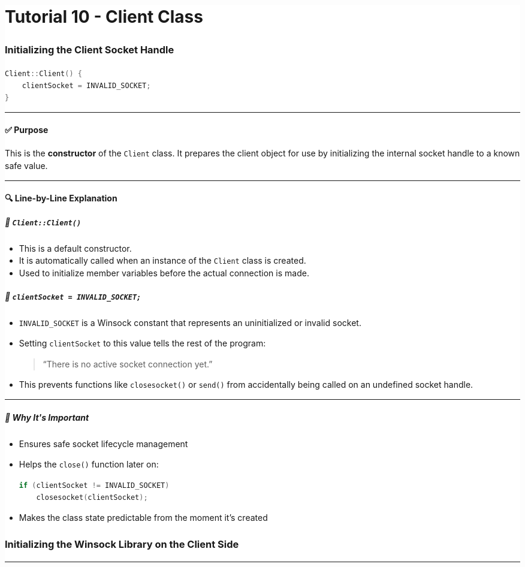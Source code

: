 # Tutorial 10 - Client Class

### Initializing the Client Socket Handle

```c++
Client::Client() {
    clientSocket = INVALID_SOCKET;
}
```

------

#### ✅ **Purpose**

This is the **constructor** of the `Client` class. It prepares the client object for use by initializing the internal socket handle to a known safe value.

------

#### 🔍 **Line-by-Line Explanation**

##### 🧩 `Client::Client()`

- This is a default constructor.
- It is automatically called when an instance of the `Client` class is created.
- Used to initialize member variables before the actual connection is made.

##### 🧩 `clientSocket = INVALID_SOCKET;`

- `INVALID_SOCKET` is a Winsock constant that represents an uninitialized or invalid socket.

- Setting `clientSocket` to this value tells the rest of the program:

  > “There is no active socket connection yet.”

- This prevents functions like `closesocket()` or `send()` from accidentally being called on an undefined socket handle.

------

##### 🔐 Why It's Important

- Ensures safe socket lifecycle management

- Helps the `close()` function later on:

  ```c++
  if (clientSocket != INVALID_SOCKET)
      closesocket(clientSocket);
  ```

- Makes the class state predictable from the moment it’s created

### Initializing the Winsock Library on the Client Side

------
